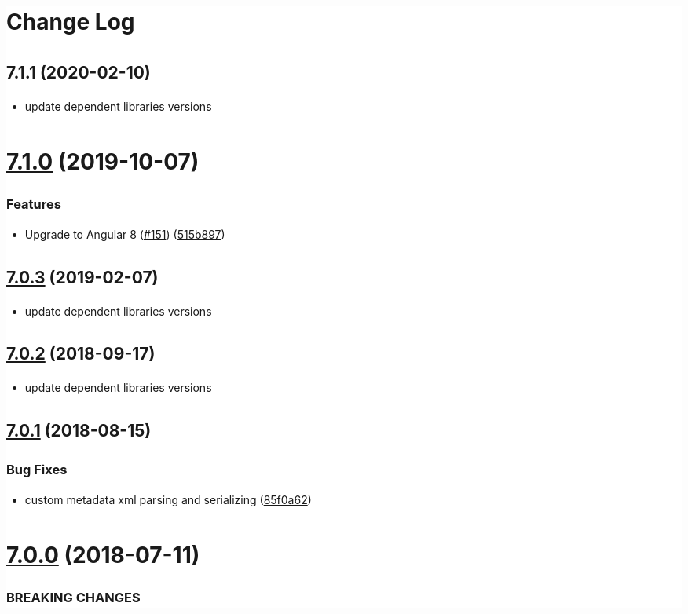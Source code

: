 # Change Log
<a name="7.1.1"></a>
## 7.1.1 (2020-02-10)

* update dependent libraries versions


<a name="7.1.0"></a>
# [7.1.0](https://github.com/kontorol/kontorol-ng/compare/@kontorol-ng/kontorol-common@7.0.3...7.1.0) (2019-10-07)


### Features

* Upgrade to Angular 8 ([#151](https://github.com/kontorol/kontorol-ng/issues/151)) ([515b897](https://github.com/kontorol/kontorol-ng/commit/515b897))


<a name="7.0.3"></a>
## [7.0.3](https://github.com/kontorol/kontorol-ng/compare/@kontorol-ng/kontorol-common@7.0.2...7.0.3) (2019-02-07)

* update dependent libraries versions


<a name="7.0.2"></a>
## [7.0.2](https://github.com/kontorol/kontorol-ng/compare/@kontorol-ng/kontorol-common@7.0.1...7.0.2) (2018-09-17)

* update dependent libraries versions


<a name="7.0.1"></a>
## [7.0.1](https://github.com/kontorol/kontorol-ng/compare/@kontorol-ng/kontorol-common@7.0.0...7.0.1) (2018-08-15)


### Bug Fixes

* custom metadata xml parsing and serializing ([85f0a62](https://github.com/kontorol/kontorol-ng/commit/85f0a62))


<a name="7.0.0"></a>
# [7.0.0](https://github.com/kontorol/kontorol-ng/compare/@kontorol-ng/kontorol-common@6.0.2...7.0.0) (2018-07-11)

### BREAKING CHANGES
